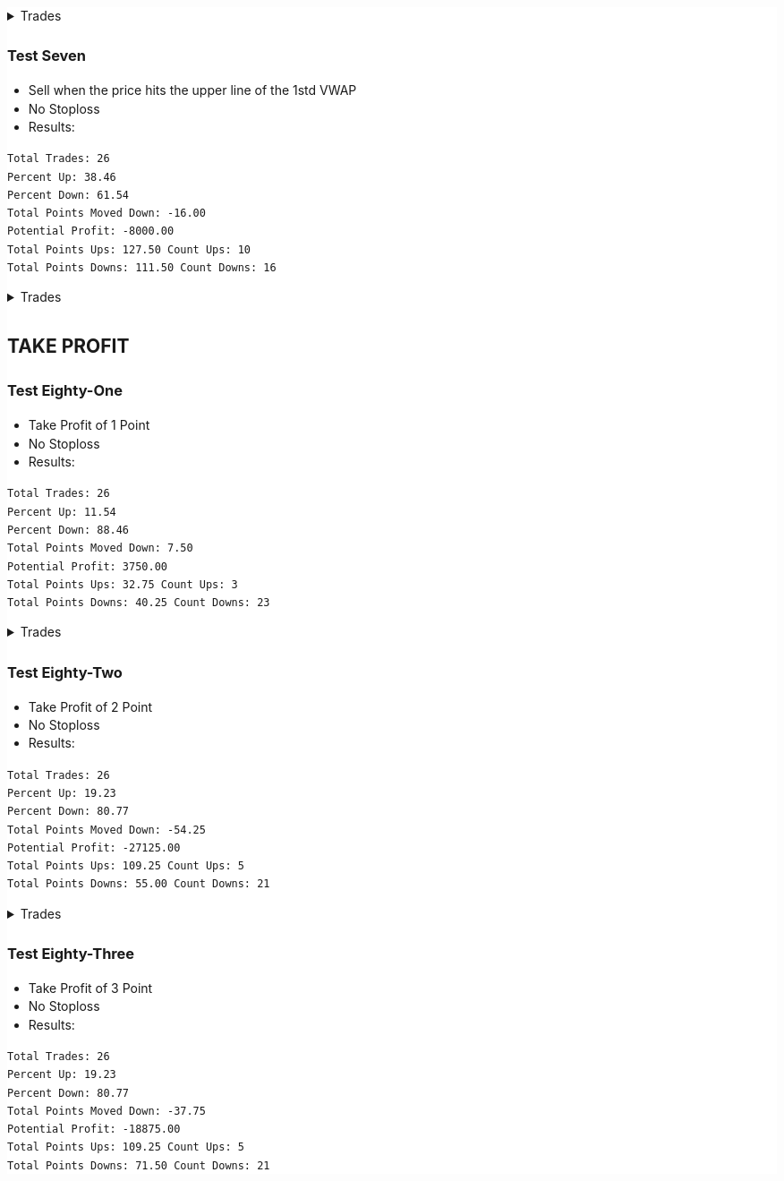 <details><summary>Trades</summary></details>

### Test Seven
* Sell when the price hits the upper line of the 1std VWAP
* No Stoploss
* Results:
```
Total Trades: 26
Percent Up: 38.46
Percent Down: 61.54
Total Points Moved Down: -16.00
Potential Profit: -8000.00
Total Points Ups: 127.50 Count Ups: 10
Total Points Downs: 111.50 Count Downs: 16
```

<details><summary>Trades</summary></details>

## TAKE PROFIT

### Test Eighty-One
* Take Profit of 1 Point
* No Stoploss
* Results:
```
Total Trades: 26
Percent Up: 11.54
Percent Down: 88.46
Total Points Moved Down: 7.50
Potential Profit: 3750.00
Total Points Ups: 32.75 Count Ups: 3
Total Points Downs: 40.25 Count Downs: 23
```

<details><summary>Trades</summary></details>

### Test Eighty-Two
* Take Profit of 2 Point
* No Stoploss
* Results:
```
Total Trades: 26
Percent Up: 19.23
Percent Down: 80.77
Total Points Moved Down: -54.25
Potential Profit: -27125.00
Total Points Ups: 109.25 Count Ups: 5
Total Points Downs: 55.00 Count Downs: 21
```

<details><summary>Trades</summary></details>

### Test Eighty-Three
* Take Profit of 3 Point
* No Stoploss
* Results:
```
Total Trades: 26
Percent Up: 19.23
Percent Down: 80.77
Total Points Moved Down: -37.75
Potential Profit: -18875.00
Total Points Ups: 109.25 Count Ups: 5
Total Points Downs: 71.50 Count Downs: 21
```